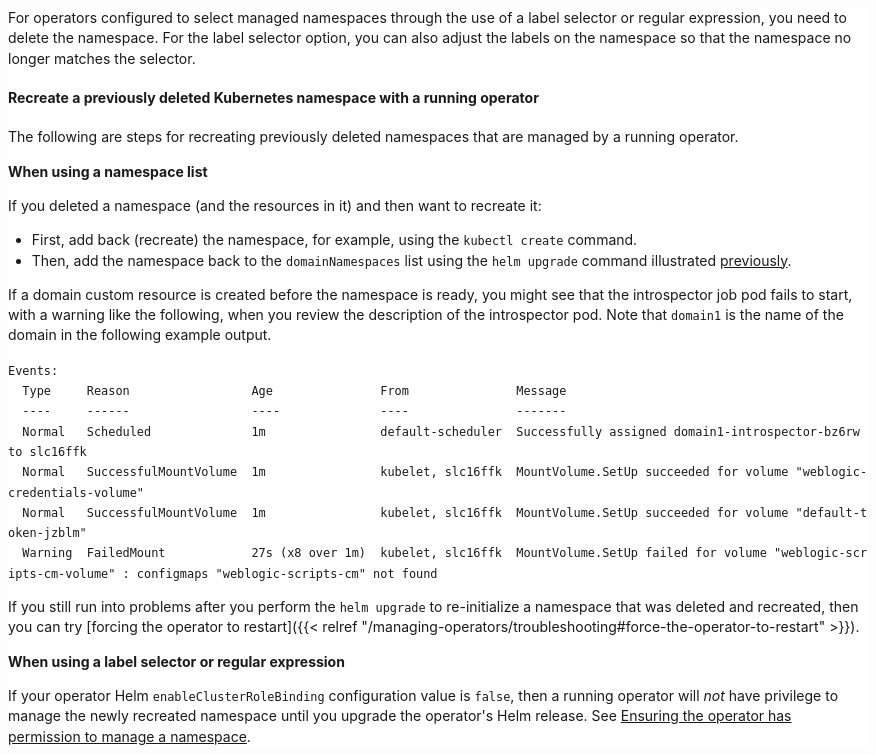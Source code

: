 For operators configured to select managed namespaces through the use of a label selector or regular expression,
you  need to delete the namespace. For the label selector option, you can also adjust the labels on the namespace
so that the namespace no longer matches the selector.

#### Recreate a previously deleted Kubernetes namespace with a running operator

The following are steps for recreating previously deleted namespaces that are managed by a running operator.

**When using a namespace list**

If you deleted a namespace (and the resources in it) and then want to recreate it:
- First, add back (recreate) the namespace, for example, using the `kubectl create` command.
- Then, add the namespace back to the `domainNamespaces` list using the `helm upgrade` command illustrated [previously](#add-a-kubernetes-namespace-to-a-running-operator).

If a domain custom resource is created before the namespace is ready, you might see that the introspector job pod
fails to start, with a warning like the following, when you review the description of the introspector pod.
Note that `domain1` is the name of the domain in the following example output.

```
Events:
  Type     Reason                 Age               From               Message
  ----     ------                 ----              ----               -------
  Normal   Scheduled              1m                default-scheduler  Successfully assigned domain1-introspector-bz6rw to slc16ffk
  Normal   SuccessfulMountVolume  1m                kubelet, slc16ffk  MountVolume.SetUp succeeded for volume "weblogic-credentials-volume"
  Normal   SuccessfulMountVolume  1m                kubelet, slc16ffk  MountVolume.SetUp succeeded for volume "default-token-jzblm"
  Warning  FailedMount            27s (x8 over 1m)  kubelet, slc16ffk  MountVolume.SetUp failed for volume "weblogic-scripts-cm-volume" : configmaps "weblogic-scripts-cm" not found
```

If you still run into problems after you perform the `helm upgrade` to re-initialize a namespace
that was deleted and recreated, then you can
try [forcing the operator to restart]({{< relref "/managing-operators/troubleshooting#force-the-operator-to-restart" >}}).

**When using a label selector or regular expression**

If your operator Helm `enableClusterRoleBinding` configuration value is `false`,
then a running operator will _not_ have privilege to manage the newly recreated namespace until you upgrade
the operator's Helm release.
See [Ensuring the operator has permission to manage a namespace](#ensuring-the-operator-has-permission-to-manage-a-namespace).
